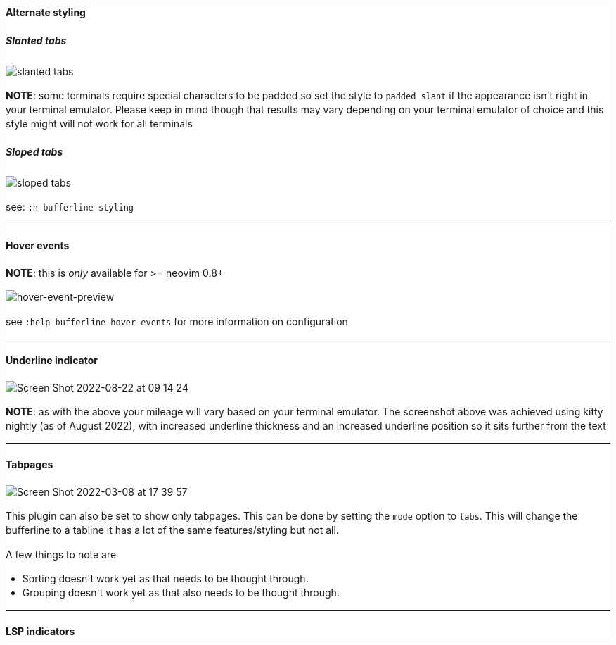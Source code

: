 #### Alternate styling

##### Slanted tabs

![slanted tabs](https://user-images.githubusercontent.com/22454918/111992989-fec39b80-8b0d-11eb-851b-010641196a04.png)

**NOTE**: some terminals require special characters to be padded so set the style to `padded_slant` if the appearance isn't right in your terminal emulator. Please keep in mind
though that results may vary depending on your terminal emulator of choice and this style might will not work for all terminals

##### Sloped tabs

![sloped tabs](https://user-images.githubusercontent.com/22454918/220115787-0ba2264f-1cf5-4f18-a322-7c7cfa3d8f42.png)

see: `:h bufferline-styling`

---

#### Hover events

**NOTE**: this is _only_ available for >= neovim 0.8+

![hover-event-preview](https://user-images.githubusercontent.com/22454918/189106657-163b0550-897c-42c8-a571-d899bdd69998.gif)

see `:help bufferline-hover-events` for more information on configuration

---

#### Underline indicator

<img width="1355" alt="Screen Shot 2022-08-22 at 09 14 24" src="https://user-images.githubusercontent.com/22454918/185873089-2ae20db0-f292-4d96-afe4-ef0683a60709.png">

**NOTE**: as with the above your mileage will vary based on your terminal emulator. The screenshot above was achieved using kitty nightly (as of August 2022), with increased
underline thickness and an increased underline position so it sits further from the text

---

#### Tabpages

<img width="800" alt="Screen Shot 2022-03-08 at 17 39 57" src="https://user-images.githubusercontent.com/22454918/157337891-1848da24-69d6-4970-96ee-cf65b2a25c46.png">

This plugin can also be set to show only tabpages. This can be done by setting the `mode` option to `tabs`. This will change the bufferline to a tabline
it has a lot of the same features/styling but not all.

A few things to note are

- Sorting doesn't work yet as that needs to be thought through.
- Grouping doesn't work yet as that also needs to be thought through.

---

#### LSP indicators
